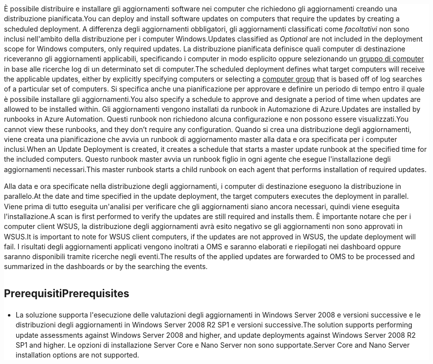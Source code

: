 <span data-ttu-id="0c22a-126">È possibile distribuire e installare gli aggiornamenti software nei computer che richiedono gli aggiornamenti creando una distribuzione pianificata.</span><span class="sxs-lookup"><span data-stu-id="0c22a-126">You can deploy and install software updates on computers that require the updates by creating a scheduled deployment.</span></span>  <span data-ttu-id="0c22a-127">A differenza degli aggiornamenti obbligatori, gli aggiornamenti classificati come *facoltativi* non sono inclusi nell'ambito della distribuzione per i computer Windows.</span><span class="sxs-lookup"><span data-stu-id="0c22a-127">Updates classified as *Optional* are not included in the deployment scope for Windows computers, only required updates.</span></span>  <span data-ttu-id="0c22a-128">La distribuzione pianificata definisce quali computer di destinazione riceveranno gli aggiornamenti applicabili, specificando i computer in modo esplicito oppure selezionando un [gruppo di computer](../log-analytics/log-analytics-computer-groups.md) in base alle ricerche log di un determinato set di computer.</span><span class="sxs-lookup"><span data-stu-id="0c22a-128">The scheduled deployment defines what target computers will receive the applicable updates, either by explicitly specifying computers or selecting a [computer group](../log-analytics/log-analytics-computer-groups.md) that is based off of log searches of a particular set of computers.</span></span>  <span data-ttu-id="0c22a-129">Si specifica anche una pianificazione per approvare e definire un periodo di tempo entro il quale è possibile installare gli aggiornamenti.</span><span class="sxs-lookup"><span data-stu-id="0c22a-129">You also specify a schedule to approve and designate a period of time when updates are allowed to be installed within.</span></span>  <span data-ttu-id="0c22a-130">Gli aggiornamenti vengono installati da runbook in Automazione di Azure.</span><span class="sxs-lookup"><span data-stu-id="0c22a-130">Updates are installed by runbooks in Azure Automation.</span></span>  <span data-ttu-id="0c22a-131">Questi runbook non richiedono alcuna configurazione e non possono essere visualizzati.</span><span class="sxs-lookup"><span data-stu-id="0c22a-131">You cannot view these runbooks, and they don’t require any configuration.</span></span>  <span data-ttu-id="0c22a-132">Quando si crea una distribuzione degli aggiornamenti, viene creata una pianificazione che avvia un runbook di aggiornamento master alla data e ora specificata per i computer inclusi.</span><span class="sxs-lookup"><span data-stu-id="0c22a-132">When an Update Deployment is created, it creates a schedule that starts a master update runbook at the specified time for the included computers.</span></span>  <span data-ttu-id="0c22a-133">Questo runbook master avvia un runbook figlio in ogni agente che esegue l'installazione degli aggiornamenti necessari.</span><span class="sxs-lookup"><span data-stu-id="0c22a-133">This master runbook starts a child runbook on each agent that performs installation of required updates.</span></span>       

<span data-ttu-id="0c22a-134">Alla data e ora specificate nella distribuzione degli aggiornamenti, i computer di destinazione eseguono la distribuzione in parallelo.</span><span class="sxs-lookup"><span data-stu-id="0c22a-134">At the date and time specified in the update deployment, the target computers executes the deployment in parallel.</span></span>  <span data-ttu-id="0c22a-135">Viene prima di tutto eseguita un'analisi per verificare che gli aggiornamenti siano ancora necessari, quindi viene eseguita l'installazione.</span><span class="sxs-lookup"><span data-stu-id="0c22a-135">A scan is first performed to verify the updates are still required and installs them.</span></span>  <span data-ttu-id="0c22a-136">È importante notare che per i computer client WSUS, la distribuzione degli aggiornamenti avrà esito negativo se gli aggiornamenti non sono approvati in WSUS.</span><span class="sxs-lookup"><span data-stu-id="0c22a-136">It is important to note for WSUS client computers, if the updates are not approved in WSUS, the update deployment will fail.</span></span>  <span data-ttu-id="0c22a-137">I risultati degli aggiornamenti applicati vengono inoltrati a OMS e saranno elaborati e riepilogati nei dashboard oppure saranno disponibili tramite ricerche negli eventi.</span><span class="sxs-lookup"><span data-stu-id="0c22a-137">The results of the applied updates are forwarded to OMS to be processed and summarized in the dashboards or by the searching the events.</span></span>     

## <a name="prerequisites"></a><span data-ttu-id="0c22a-138">Prerequisiti</span><span class="sxs-lookup"><span data-stu-id="0c22a-138">Prerequisites</span></span>
* <span data-ttu-id="0c22a-139">La soluzione supporta l'esecuzione delle valutazioni degli aggiornamenti in Windows Server 2008 e versioni successive e le distribuzioni degli aggiornamenti in Windows Server 2008 R2 SP1 e versioni successive.</span><span class="sxs-lookup"><span data-stu-id="0c22a-139">The solution supports performing update assessments against Windows Server 2008 and higher, and update deployments against Windows Server 2008 R2 SP1 and higher.</span></span>  <span data-ttu-id="0c22a-140">Le opzioni di installazione Server Core e Nano Server non sono supportate.</span><span class="sxs-lookup"><span data-stu-id="0c22a-140">Server Core and Nano Server installation options are not supported.</span></span>

